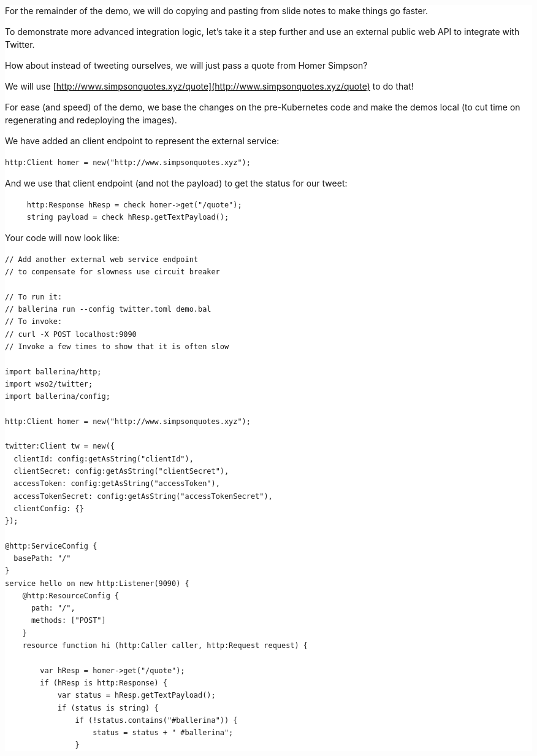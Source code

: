 For the remainder of the demo, we will do copying and pasting from slide notes to make things go faster.

To demonstrate more advanced integration logic, let’s take it a step further and use an external public web API to integrate with Twitter.

How about instead of tweeting ourselves, we will just pass a quote from Homer Simpson?

We will use [http://www.simpsonquotes.xyz/quote](http://www.simpsonquotes.xyz/quote) to do that!

For ease (and speed) of the demo, we base the changes on the pre-Kubernetes code and make the demos local (to cut time on regenerating and redeploying the images).

We have added an client endpoint to represent the external service:

```ballerina
http:Client homer = new("http://www.simpsonquotes.xyz");
```

And we use that client endpoint (and not the payload) to get the status for our tweet:

```ballerina
     http:Response hResp = check homer->get("/quote");
     string payload = check hResp.getTextPayload();
```

Your code will now look like:

```ballerina
// Add another external web service endpoint
// to compensate for slowness use circuit breaker

// To run it:
// ballerina run --config twitter.toml demo.bal
// To invoke:
// curl -X POST localhost:9090
// Invoke a few times to show that it is often slow

import ballerina/http;
import wso2/twitter;
import ballerina/config;

http:Client homer = new("http://www.simpsonquotes.xyz");

twitter:Client tw = new({
  clientId: config:getAsString("clientId"),
  clientSecret: config:getAsString("clientSecret"),
  accessToken: config:getAsString("accessToken"),
  accessTokenSecret: config:getAsString("accessTokenSecret"),
  clientConfig: {}
});

@http:ServiceConfig {
  basePath: "/"
}
service hello on new http:Listener(9090) {
    @http:ResourceConfig {
      path: "/",
      methods: ["POST"]
    }
    resource function hi (http:Caller caller, http:Request request) {

        var hResp = homer->get("/quote");
        if (hResp is http:Response) {
            var status = hResp.getTextPayload();
            if (status is string) {
                if (!status.contains("#ballerina")) {
                    status = status + " #ballerina";
                }
```
